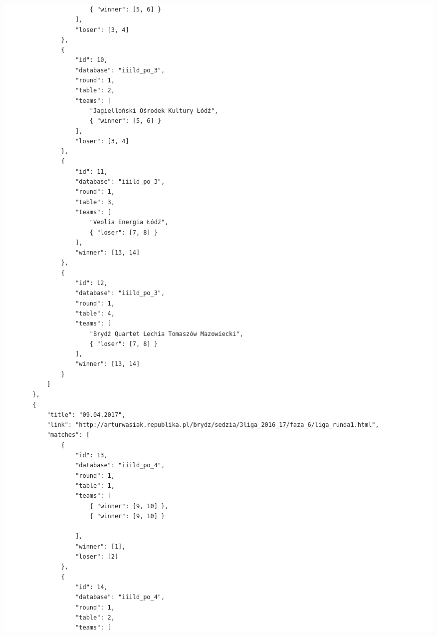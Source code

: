 ```
                        { "winner": [5, 6] }
                    ],
                    "loser": [3, 4]
                },
                {
                    "id": 10,
                    "database": "iiild_po_3",
                    "round": 1,
                    "table": 2,
                    "teams": [
                        "Jagielloński Ośrodek Kultury Łódź",
                        { "winner": [5, 6] }
                    ],
                    "loser": [3, 4]
                },
                {
                    "id": 11,
                    "database": "iiild_po_3",
                    "round": 1,
                    "table": 3,
                    "teams": [
                        "Veolia Energia Łódź",
                        { "loser": [7, 8] }
                    ],
                    "winner": [13, 14]
                },
                {
                    "id": 12,
                    "database": "iiild_po_3",
                    "round": 1,
                    "table": 4,
                    "teams": [
                        "Brydż Quartet Lechia Tomaszów Mazowiecki",
                        { "loser": [7, 8] }
                    ],
                    "winner": [13, 14]
                }
            ]
        },
        {
            "title": "09.04.2017",
            "link": "http://arturwasiak.republika.pl/brydz/sedzia/3liga_2016_17/faza_6/liga_runda1.html",
            "matches": [
                {
                    "id": 13,
                    "database": "iiild_po_4",
                    "round": 1,
                    "table": 1,
                    "teams": [
                        { "winner": [9, 10] },
                        { "winner": [9, 10] }

                    ],
                    "winner": [1],
                    "loser": [2]
                },
                {
                    "id": 14,
                    "database": "iiild_po_4",
                    "round": 1,
                    "table": 2,
                    "teams": [
```